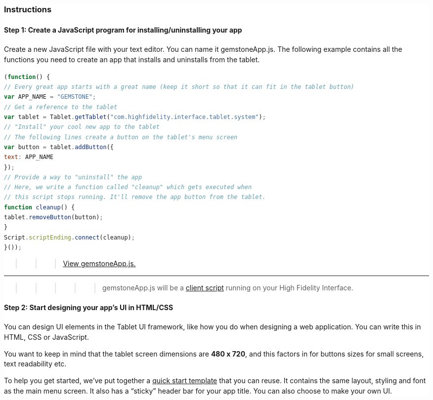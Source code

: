 ### Instructions

#### Step 1: Create a JavaScript program for installing/uninstalling your app

Create a new JavaScript file with your text editor. You can name it gemstoneApp.js. The following example contains all the functions you need to create an app that installs and uninstalls from the tablet. 

```javascript
(function() { 
// Every great app starts with a great name (keep it short so that it can fit in the tablet button)
var APP_NAME = "GEMSTONE";   
// Get a reference to the tablet 
var tablet = Tablet.getTablet("com.highfidelity.interface.tablet.system");
// "Install" your cool new app to the tablet
// The following lines create a button on the tablet's menu screen
var button = tablet.addButton({ 
text: APP_NAME  
});
// Provide a way to "uninstall" the app
// Here, we write a function called "cleanup" which gets executed when
// this script stops running. It'll remove the app button from the tablet.
function cleanup() { 
tablet.removeButton(button);
}
Script.scriptEnding.connect(cleanup); 
}());

```

>>> [View gemstoneApp.js.](https://gist.github.com/fayeli/e0f74efaf615558e57758dc507155361#file-gemstoneapp-js)

---
>>>>> gemstoneApp.js will be a [client script](https://wiki.highfidelity.com/wiki/Script_Types_Overview) running on your High Fidelity Interface.


#### Step 2: Start designing your app’s UI in HTML/CSS

You can design UI elements in the Tablet UI framework, like how you do when designing a web application. You can write this in HTML, CSS or JavaScript.

You want to keep in mind that the tablet screen dimensions are **480 x 720**, and this factors in for buttons sizes for small screens, text readability etc.

To help you get started, we’ve put together a [quick start template](https://hifi-content.s3.amazonaws.com/faye/tablet-sample-app/quick_start_template.html) that you can reuse. It contains the same layout, styling and font as the main menu screen. It also has a “sticky” header bar for your app title. You can also choose to make your own UI.
